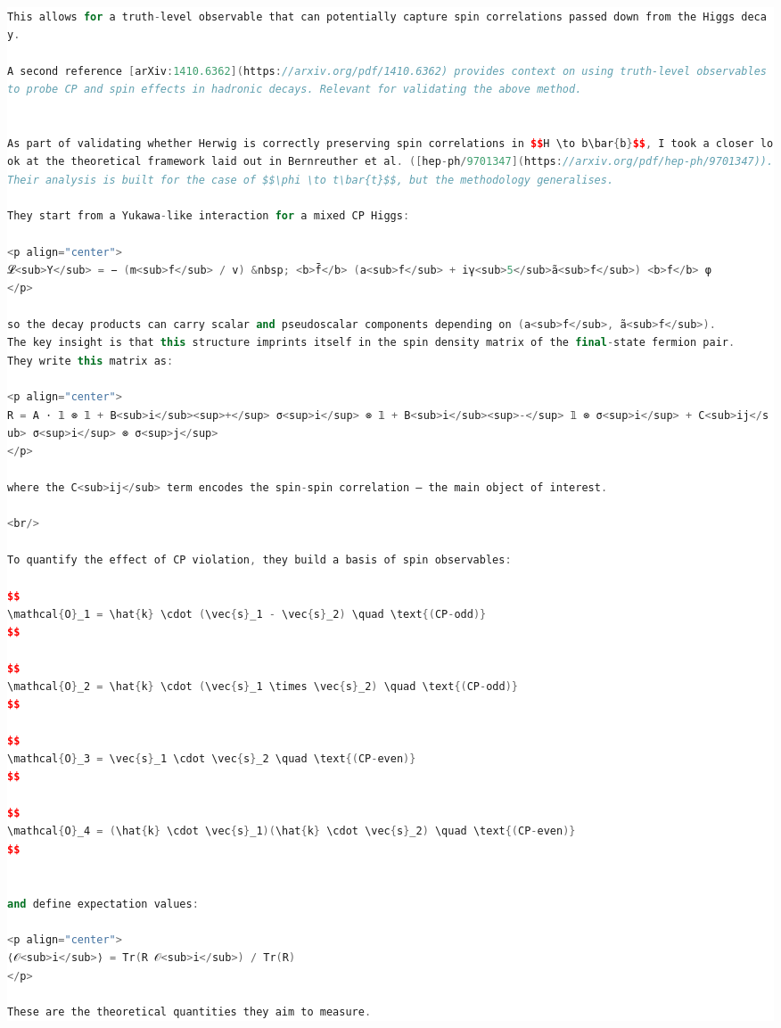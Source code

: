   ```cpp
This allows for a truth-level observable that can potentially capture spin correlations passed down from the Higgs decay.

A second reference [arXiv:1410.6362](https://arxiv.org/pdf/1410.6362) provides context on using truth-level observables to probe CP and spin effects in hadronic decays. Relevant for validating the above method.


As part of validating whether Herwig is correctly preserving spin correlations in $$H \to b\bar{b}$$, I took a closer look at the theoretical framework laid out in Bernreuther et al. ([hep-ph/9701347](https://arxiv.org/pdf/hep-ph/9701347)). Their analysis is built for the case of $$\phi \to t\bar{t}$$, but the methodology generalises.

They start from a Yukawa-like interaction for a mixed CP Higgs:

<p align="center">
  𝓛<sub>Y</sub> = − (m<sub>f</sub> / v) &nbsp; <b>f̄</b> (a<sub>f</sub> + iγ<sub>5</sub>ã<sub>f</sub>) <b>f</b> φ
</p>

so the decay products can carry scalar and pseudoscalar components depending on (a<sub>f</sub>, ã<sub>f</sub>).  
The key insight is that this structure imprints itself in the spin density matrix of the final-state fermion pair.  
They write this matrix as:

<p align="center">
  R = A ⋅ 𝟙 ⊗ 𝟙 + B<sub>i</sub><sup>+</sup> σ<sup>i</sup> ⊗ 𝟙 + B<sub>i</sub><sup>-</sup> 𝟙 ⊗ σ<sup>i</sup> + C<sub>ij</sub> σ<sup>i</sup> ⊗ σ<sup>j</sup>
</p>

where the C<sub>ij</sub> term encodes the spin-spin correlation — the main object of interest.

<br/>

To quantify the effect of CP violation, they build a basis of spin observables:

$$
\mathcal{O}_1 = \hat{k} \cdot (\vec{s}_1 - \vec{s}_2) \quad \text{(CP-odd)}
$$

$$
\mathcal{O}_2 = \hat{k} \cdot (\vec{s}_1 \times \vec{s}_2) \quad \text{(CP-odd)}
$$

$$
\mathcal{O}_3 = \vec{s}_1 \cdot \vec{s}_2 \quad \text{(CP-even)}
$$

$$
\mathcal{O}_4 = (\hat{k} \cdot \vec{s}_1)(\hat{k} \cdot \vec{s}_2) \quad \text{(CP-even)}
$$


and define expectation values:

<p align="center">
  ⟨𝒪<sub>i</sub>⟩ = Tr(R 𝒪<sub>i</sub>) / Tr(R)
</p>

These are the theoretical quantities they aim to measure.


  ```